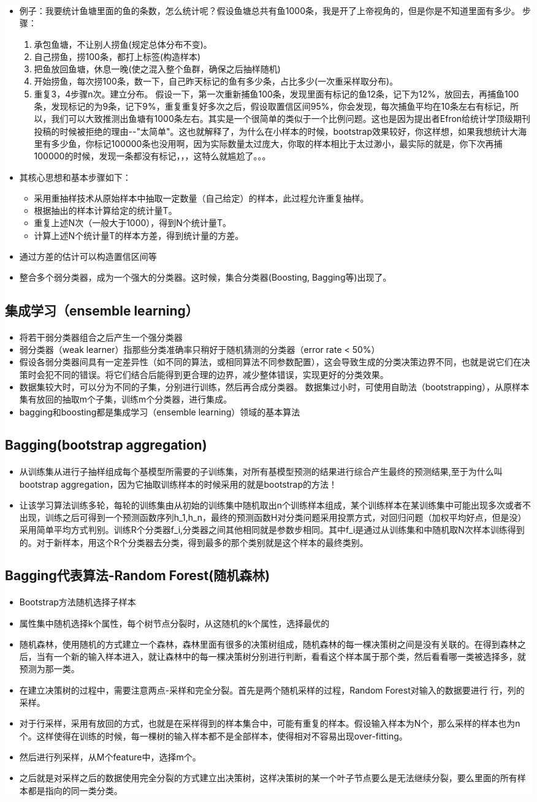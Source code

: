 - 例子：我要统计鱼塘里面的鱼的条数，怎么统计呢？假设鱼塘总共有鱼1000条，我是开了上帝视角的，但是你是不知道里面有多少。
步骤：
  1. 承包鱼塘，不让别人捞鱼(规定总体分布不变)。
  2. 自己捞鱼，捞100条，都打上标签(构造样本)
  3. 把鱼放回鱼塘，休息一晚(使之混入整个鱼群，确保之后抽样随机)
  4. 开始捞鱼，每次捞100条，数一下，自己昨天标记的鱼有多少条，占比多少(一次重采样取分布)。
  5. 重复3，4步骤n次。建立分布。
  假设一下，第一次重新捕鱼100条，发现里面有标记的鱼12条，记下为12%，放回去，再捕鱼100条，发现标记的为9条，记下9%，重复重复好多次之后，假设取置信区间95%，你会发现，每次捕鱼平均在10条左右有标记，所以，我们可以大致推测出鱼塘有1000条左右。其实是一个很简单的类似于一个比例问题。这也是因为提出者Efron给统计学顶级期刊投稿的时候被拒绝的理由--"太简单"。这也就解释了，为什么在小样本的时候，bootstrap效果较好，你这样想，如果我想统计大海里有多少鱼，你标记100000条也没用啊，因为实际数量太过庞大，你取的样本相比于太过渺小，最实际的就是，你下次再捕100000的时候，发现一条都没有标记，，，这特么就尴尬了。。。

- 其核心思想和基本步骤如下：
  - 采用重抽样技术从原始样本中抽取一定数量（自己给定）的样本，此过程允许重复抽样。
  - 根据抽出的样本计算给定的统计量T。
  - 重复上述N次（一般大于1000），得到N个统计量T。
  - 计算上述N个统计量T的样本方差，得到统计量的方差。
- 通过方差的估计可以构造置信区间等

- 整合多个弱分类器，成为一个强大的分类器。这时候，集合分类器(Boosting, Bagging等)出现了。

## 集成学习（ensemble learning）
- 将若干弱分类器组合之后产生一个强分类器
- 弱分类器（weak learner）指那些分类准确率只稍好于随机猜测的分类器（error rate < 50%）
- 假设各弱分类器间具有一定差异性（如不同的算法，或相同算法不同参数配置），这会导致生成的分类决策边界不同，也就是说它们在决策时会犯不同的错误。将它们结合后能得到更合理的边界，减少整体错误，实现更好的分类效果。
- 数据集较大时，可以分为不同的子集，分别进行训练，然后再合成分类器。
数据集过小时，可使用自助法（bootstrapping），从原样本集有放回的抽取m个子集，训练m个分类器，进行集成。
- bagging和boosting都是集成学习（ensemble learning）领域的基本算法

## Bagging(bootstrap aggregation)
- 从训练集从进行子抽样组成每个基模型所需要的子训练集，对所有基模型预测的结果进行综合产生最终的预测结果,至于为什么叫bootstrap aggregation，因为它抽取训练样本的时候采用的就是bootstrap的方法！

- 让该学习算法训练多轮，每轮的训练集由从初始的训练集中随机取出n个训练样本组成，某个训练样本在某训练集中可能出现多次或者不出现，训练之后可得到一个预测函数序列h_1,h_n，最终的预测函数H对分类问题采用投票方式，对回归问题（加权平均好点，但是没）采用简单平均方式判别。训练R个分类器f_i,分类器之间其他相同就是参数步相同。其中f_i是通过从训练集和中随机取N次样本训练得到的。对于新样本，用这个R个分类器去分类，得到最多的那个类别就是这个样本的最终类别。

## Bagging代表算法-Random Forest(随机森林)
- Bootstrap方法随机选择子样本
- 属性集中随机选择k个属性，每个树节点分裂时，从这随机的k个属性，选择最优的

- 随机森林，使用随机的方式建立一个森林，森林里面有很多的决策树组成，随机森林的每一棵决策树之间是没有关联的。在得到森林之后，当有一个新的输入样本进入，就让森林中的每一棵决策树分别进行判断，看看这个样本属于那个类，然后看看哪一类被选择多，就预测为那一类。

- 在建立决策树的过程中，需要注意两点-采样和完全分裂。首先是两个随机采样的过程，Random Forest对输入的数据要进行 行，列的采样。

- 对于行采样，采用有放回的方式，也就是在采样得到的样本集合中，可能有重复的样本。假设输入样本为N个，那么采样的样本也为n个。这样使得在训练的时候，每一棵树的输入样本都不是全部样本，使得相对不容易出现over-fitting。

- 然后进行列采样，从M个feature中，选择m个。

- 之后就是对采样之后的数据使用完全分裂的方式建立出决策树，这样决策树的某一个叶子节点要么是无法继续分裂，要么里面的所有样本都是指向的同一类分类。
